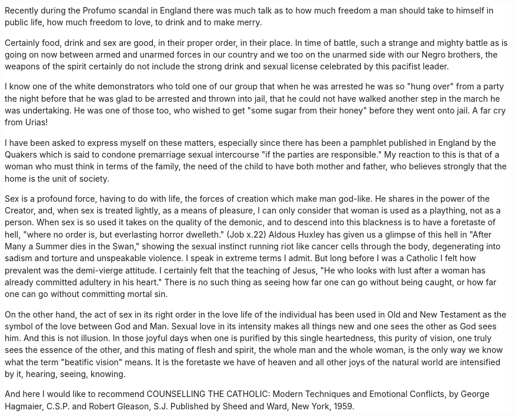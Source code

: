 Recently during the Profumo scandal in England there was much talk as to
how much freedom a man should take to himself in public life, how much
freedom to love, to drink and to make merry.

Certainly food, drink and sex are good, in their proper order, in their
place. In time of battle, such a strange and mighty battle as is going
on now between armed and unarmed forces in our country and we too on the
unarmed side with our Negro brothers, the weapons of the spirit
certainly do not include the strong drink and sexual license celebrated
by this pacifist leader.

I know one of the white demonstrators who told one of our group that
when he was arrested he was so "hung over" from a party the night before
that he was glad to be arrested and thrown into jail, that he could not
have walked another step in the march he was undertaking. He was one of
those too, who wished to get "some sugar from their honey" before they
went onto jail. A far cry from Urias!

I have been asked to express myself on these matters, especially since
there has been a pamphlet published in England by the Quakers which is
said to condone premarriage sexual intercourse "if the parties are
responsible." My reaction to this is that of a woman who must think in
terms of the family, the need of the child to have both mother and
father, who believes strongly that the home is the unit of society.

Sex is a profound force, having to do with life, the forces of creation
which make man god-like. He shares in the power of the Creator, and,
when sex is treated lightly, as a means of pleasure, I can only consider
that woman is used as a plaything, not as a person. When sex is so used
it takes on the quality of the demonic, and to descend into this
blackness is to have a foretaste of hell, "where no order is, but
everlasting horror dwelleth." (Job x.22) Aldous Huxley has given us a
glimpse of this hell in "After Many a Summer dies in the Swan," showing
the sexual instinct running riot like cancer cells through the body,
degenerating into sadism and torture and unspeakable violence. I speak
in extreme terms I admit. But long before I was a Catholic I felt how
prevalent was the demi-vierge attitude. I certainly felt that the
teaching of Jesus, "He who looks with lust after a woman has already
committed adultery in his heart." There is no such thing as seeing how
far one can go without being caught, or how far one can go without
committing mortal sin.

On the other hand, the act of sex in its right order in the love life of
the individual has been used in Old and New Testament as the symbol of
the love between God and Man. Sexual love in its intensity makes all
things new and one sees the other as God sees him. And this is not
illusion. In those joyful days when one is purified by this single
heartedness, this purity of vision, one truly sees the essence of the
other, and this mating of flesh and spirit, the whole man and the whole
woman, is the only way we know what the term "beatific vision" means. It
is the foretaste we have of heaven and all other joys of the natural
world are intensified by it, hearing, seeing, knowing.

And here I would like to recommend COUNSELLING THE CATHOLIC: Modern
Techniques and Emotional Conflicts, by George Hagmaier, C.S.P. and
Robert Gleason, S.J. Published by Sheed and Ward, New York, 1959.
